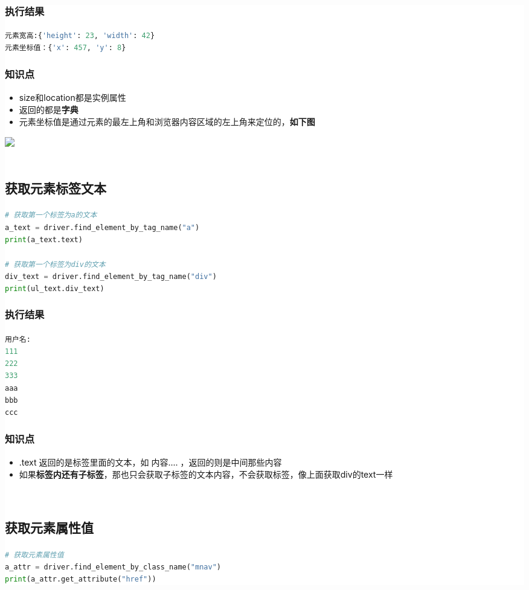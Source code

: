 ### 执行结果

```python
元素宽高:{'height': 23, 'width': 42}
元素坐标值：{'x': 457, 'y': 8}

```

### 知识点

- size和location都是实例属性
- 返回的都是**字典**
- 元素坐标值是通过元素的最左上角和浏览器内容区域的左上角来定位的，**如下图**

![](https://img2020.cnblogs.com/blog/1896874/202003/1896874-20200327132626887-548793329.png)  
 

## 获取元素标签文本

```python
# 获取第一个标签为a的文本
a_text = driver.find_element_by_tag_name("a")
print(a_text.text)

# 获取第一个标签为div的文本
div_text = driver.find_element_by_tag_name("div")
print(ul_text.div_text)

```

### 执行结果

```python
用户名:
111
222
333
aaa
bbb
ccc

```

### 知识点

- .text 返回的是标签里面的文本，如 <html>内容....</html> ，返回的则是中间那些内容
- 如果**标签内还有子标签**，那也只会获取子标签的文本内容，不会获取标签，像上面获取div的text一样

 

## 获取元素属性值

```python
# 获取元素属性值
a_attr = driver.find_element_by_class_name("mnav")
print(a_attr.get_attribute("href"))

```
